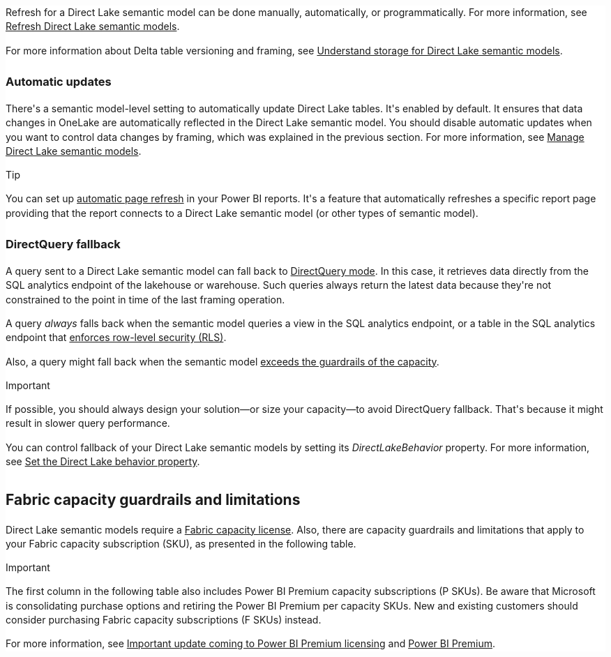 Refresh for a Direct Lake semantic model can be done manually, automatically, or programmatically. For more information, see [Refresh Direct Lake semantic models](direct-lake-manage.md#refresh-direct-lake-semantic-models).

For more information about Delta table versioning and framing, see [Understand storage for Direct Lake semantic models](direct-lake-understand-storage.md#data-versioning).

### Automatic updates

There's a semantic model-level setting to automatically update Direct Lake tables. It's enabled by default. It ensures that data changes in OneLake are automatically reflected in the Direct Lake semantic model. You should disable automatic updates when you want to control data changes by framing, which was explained in the previous section. For more information, see [Manage Direct Lake semantic models](direct-lake-manage.md#automatic-updates).

> [!TIP]
> You can set up [automatic page refresh](/power-bi/create-reports/desktop-automatic-page-refresh) in your Power BI reports. It's a feature that automatically refreshes a specific report page providing that the report connects to a Direct Lake semantic model (or other types of semantic model).

### DirectQuery fallback

A query sent to a Direct Lake semantic model can fall back to [DirectQuery mode](/power-bi/connect-data/service-dataset-modes-understand#directquery-mode). In this case, it retrieves data directly from the SQL analytics endpoint of the lakehouse or warehouse. Such queries always return the latest data because they're not constrained to the point in time of the last framing operation.

A query _always_ falls back when the semantic model queries a view in the SQL analytics endpoint, or a table in the SQL analytics endpoint that [enforces row-level security (RLS)](direct-lake-develop.md#enforce-data-access-rules).

Also, a query might fall back when the semantic model [exceeds the guardrails of the capacity](#fabric-capacity-guardrails-and-limitations).

> [!IMPORTANT]
> If possible, you should always design your solution—or size your capacity—to avoid DirectQuery fallback. That's because it might result in slower query performance.

You can control fallback of your Direct Lake semantic models by setting its _DirectLakeBehavior_ property. For more information, see [Set the Direct Lake behavior property](direct-lake-manage.md#set-the-direct-lake-behavior-property).

## Fabric capacity guardrails and limitations

Direct Lake semantic models require a [Fabric capacity license](../enterprise/licenses.md#capacity). Also, there are capacity guardrails and limitations that apply to your Fabric capacity subscription (SKU), as presented in the following table.

> [!IMPORTANT]
> The first column in the following table also includes Power BI Premium capacity subscriptions (P SKUs). Be aware that Microsoft is consolidating purchase options and retiring the Power BI Premium per capacity SKUs. New and existing customers should consider purchasing Fabric capacity subscriptions (F SKUs) instead.
>
> For more information, see [Important update coming to Power BI Premium licensing](https://powerbi.microsoft.com/blog/important-update-coming-to-power-bi-premium-licensing/) and [Power BI Premium](/power-bi/enterprise/service-premium-faq).
